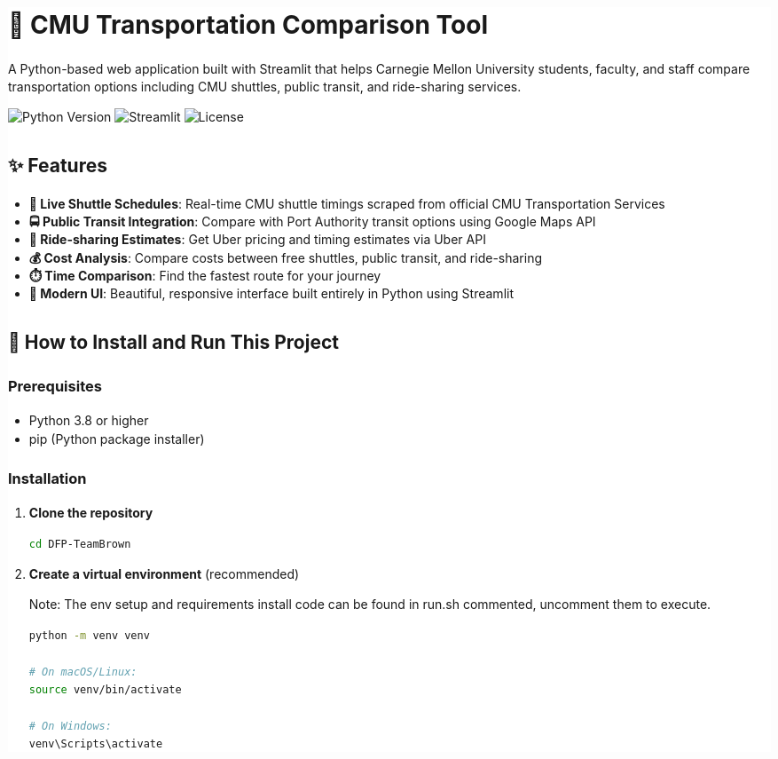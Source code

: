 # 🚌 CMU Transportation Comparison Tool

A Python-based web application built with Streamlit that helps Carnegie Mellon University students, faculty, and staff compare transportation options including CMU shuttles, public transit, and ride-sharing services.

![Python Version](https://img.shields.io/badge/python-3.8%2B-blue)
![Streamlit](https://img.shields.io/badge/streamlit-1.31.0-red)
![License](https://img.shields.io/badge/license-MIT-green)

## ✨ Features

- **📅 Live Shuttle Schedules**: Real-time CMU shuttle timings scraped from official CMU Transportation Services
- **🚍 Public Transit Integration**: Compare with Port Authority transit options using Google Maps API
- **🚗 Ride-sharing Estimates**: Get Uber pricing and timing estimates via Uber API
- **💰 Cost Analysis**: Compare costs between free shuttles, public transit, and ride-sharing
- **⏱️ Time Comparison**: Find the fastest route for your journey
- **🎨 Modern UI**: Beautiful, responsive interface built entirely in Python using Streamlit

## 🚀 How to Install and Run This Project

### Prerequisites

- Python 3.8 or higher
- pip (Python package installer)


### Installation

1. **Clone the repository**
   ```bash
   cd DFP-TeamBrown
   ```

2. **Create a virtual environment** (recommended)

   Note: The env setup and requirements install code can be found in run.sh commented, uncomment them to execute.

   ```bash
   python -m venv venv
   
   # On macOS/Linux:
   source venv/bin/activate
   
   # On Windows:
   venv\Scripts\activate
   ```

